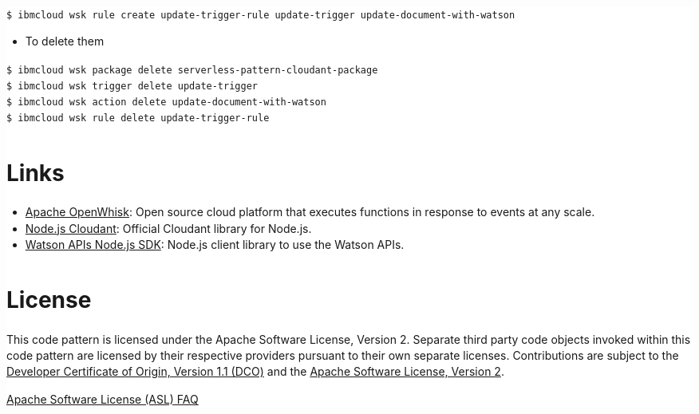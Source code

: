 ```
$ ibmcloud wsk rule create update-trigger-rule update-trigger update-document-with-watson
```

* To delete them

```
$ ibmcloud wsk package delete serverless-pattern-cloudant-package
$ ibmcloud wsk trigger delete update-trigger
$ ibmcloud wsk action delete update-document-with-watson
$ ibmcloud wsk rule delete update-trigger-rule
```

# Links

* [Apache OpenWhisk](http://openwhisk.incubator.apache.org/): Open source cloud platform that executes functions in response to events at any scale.
* [Node.js Cloudant](https://github.com/cloudant/nodejs-cloudant): Official Cloudant library for Node.js.
* [Watson APIs Node.js SDK](https://github.com/watson-developer-cloud/node-sdk): Node.js client library to use the Watson APIs.

# License
This code pattern is licensed under the Apache Software License, Version 2.  Separate third party code objects invoked within this code pattern are licensed by their respective providers pursuant to their own separate licenses. Contributions are subject to the [Developer Certificate of Origin, Version 1.1 (DCO)](https://developercertificate.org/) and the [Apache Software License, Version 2](http://www.apache.org/licenses/LICENSE-2.0.txt).

[Apache Software License (ASL) FAQ](http://www.apache.org/foundation/license-faq.html#WhatDoesItMEAN)
